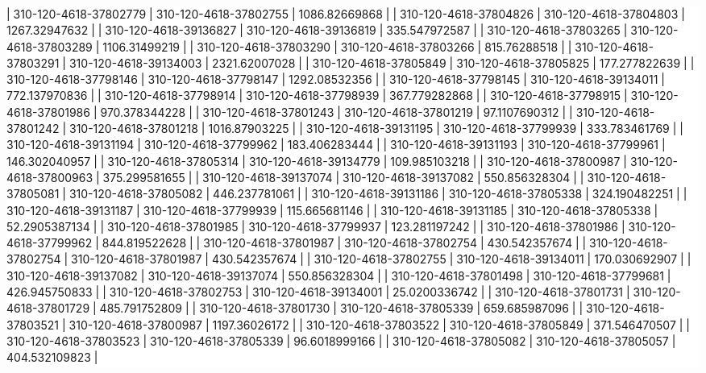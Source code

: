 | 310-120-4618-37802779 | 310-120-4618-37802755 | 1086.82669868 |
| 310-120-4618-37804826 | 310-120-4618-37804803 | 1267.32947632 |
| 310-120-4618-39136827 | 310-120-4618-39136819 | 335.547972587 |
| 310-120-4618-37803265 | 310-120-4618-37803289 | 1106.31499219 |
| 310-120-4618-37803290 | 310-120-4618-37803266 | 815.76288518 |
| 310-120-4618-37803291 | 310-120-4618-39134003 | 2321.62007028 |
| 310-120-4618-37805849 | 310-120-4618-37805825 | 177.277822639 |
| 310-120-4618-37798146 | 310-120-4618-37798147 | 1292.08532356 |
| 310-120-4618-37798145 | 310-120-4618-39134011 | 772.137970836 |
| 310-120-4618-37798914 | 310-120-4618-37798939 | 367.779282868 |
| 310-120-4618-37798915 | 310-120-4618-37801986 | 970.378344228 |
| 310-120-4618-37801243 | 310-120-4618-37801219 | 97.1107690312 |
| 310-120-4618-37801242 | 310-120-4618-37801218 | 1016.87903225 |
| 310-120-4618-39131195 | 310-120-4618-37799939 | 333.783461769 |
| 310-120-4618-39131194 | 310-120-4618-37799962 | 183.406283444 |
| 310-120-4618-39131193 | 310-120-4618-37799961 | 146.302040957 |
| 310-120-4618-37805314 | 310-120-4618-39134779 | 109.985103218 |
| 310-120-4618-37800987 | 310-120-4618-37800963 | 375.299581655 |
| 310-120-4618-39137074 | 310-120-4618-39137082 | 550.856328304 |
| 310-120-4618-37805081 | 310-120-4618-37805082 | 446.237781061 |
| 310-120-4618-39131186 | 310-120-4618-37805338 | 324.190482251 |
| 310-120-4618-39131187 | 310-120-4618-37799939 | 115.665681146 |
| 310-120-4618-39131185 | 310-120-4618-37805338 | 52.2905387134 |
| 310-120-4618-37801985 | 310-120-4618-37799937 | 123.281197242 |
| 310-120-4618-37801986 | 310-120-4618-37799962 | 844.819522628 |
| 310-120-4618-37801987 | 310-120-4618-37802754 | 430.542357674 |
| 310-120-4618-37802754 | 310-120-4618-37801987 | 430.542357674 |
| 310-120-4618-37802755 | 310-120-4618-39134011 | 170.030692907 |
| 310-120-4618-39137082 | 310-120-4618-39137074 | 550.856328304 |
| 310-120-4618-37801498 | 310-120-4618-37799681 | 426.945750833 |
| 310-120-4618-37802753 | 310-120-4618-39134001 | 25.0200336742 |
| 310-120-4618-37801731 | 310-120-4618-37801729 | 485.791752809 |
| 310-120-4618-37801730 | 310-120-4618-37805339 | 659.685987096 |
| 310-120-4618-37803521 | 310-120-4618-37800987 | 1197.36026172 |
| 310-120-4618-37803522 | 310-120-4618-37805849 | 371.546470507 |
| 310-120-4618-37803523 | 310-120-4618-37805339 | 96.6018999166 |
| 310-120-4618-37805082 | 310-120-4618-37805057 | 404.532109823 |